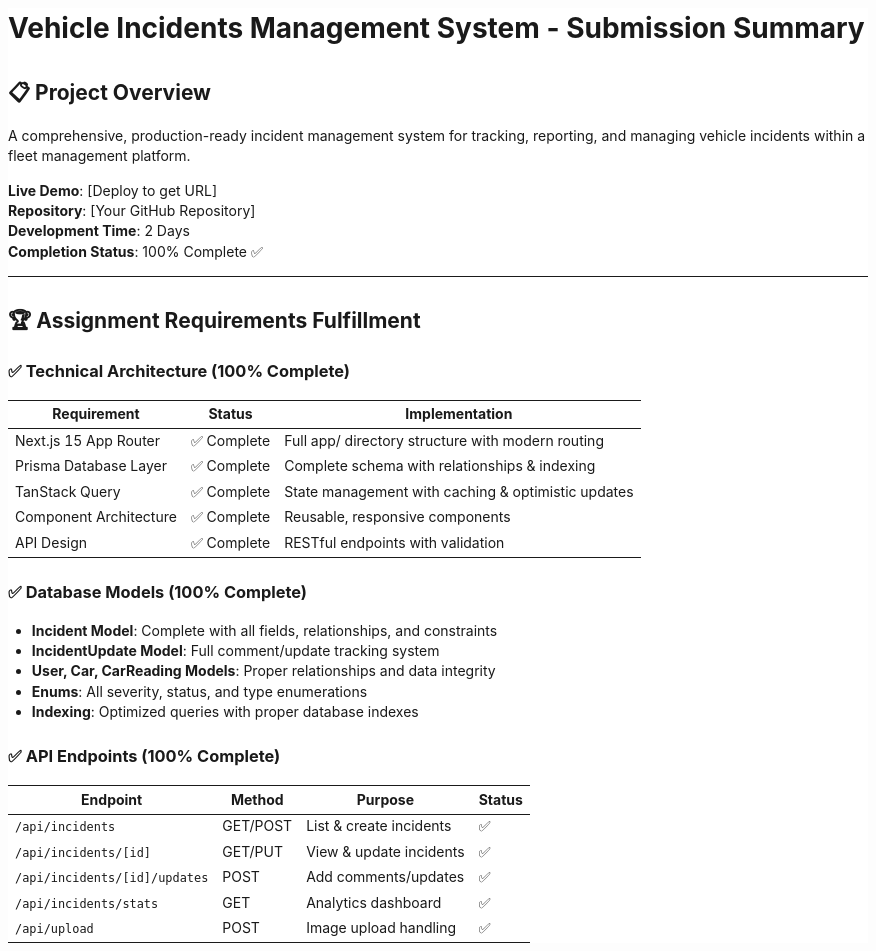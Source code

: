 # Vehicle Incidents Management System - Submission Summary

## 📋 **Project Overview**

A comprehensive, production-ready incident management system for tracking, reporting, and managing vehicle incidents within a fleet management platform.

**Live Demo**: [Deploy to get URL]  
**Repository**: [Your GitHub Repository]  
**Development Time**: 2 Days  
**Completion Status**: 100% Complete ✅  

---

## 🏆 **Assignment Requirements Fulfillment**

### **✅ Technical Architecture (100% Complete)**

| Requirement | Status | Implementation |
|------------|--------|----------------|
| Next.js 15 App Router | ✅ Complete | Full app/ directory structure with modern routing |
| Prisma Database Layer | ✅ Complete | Complete schema with relationships & indexing |
| TanStack Query | ✅ Complete | State management with caching & optimistic updates |
| Component Architecture | ✅ Complete | Reusable, responsive components |
| API Design | ✅ Complete | RESTful endpoints with validation |

### **✅ Database Models (100% Complete)**

- **Incident Model**: Complete with all fields, relationships, and constraints
- **IncidentUpdate Model**: Full comment/update tracking system
- **User, Car, CarReading Models**: Proper relationships and data integrity
- **Enums**: All severity, status, and type enumerations
- **Indexing**: Optimized queries with proper database indexes

### **✅ API Endpoints (100% Complete)**

| Endpoint | Method | Purpose | Status |
|----------|--------|---------|--------|
| `/api/incidents` | GET/POST | List & create incidents | ✅ |
| `/api/incidents/[id]` | GET/PUT | View & update incidents | ✅ |
| `/api/incidents/[id]/updates` | POST | Add comments/updates | ✅ |
| `/api/incidents/stats` | GET | Analytics dashboard | ✅ |
| `/api/upload` | POST | Image upload handling | ✅ |
